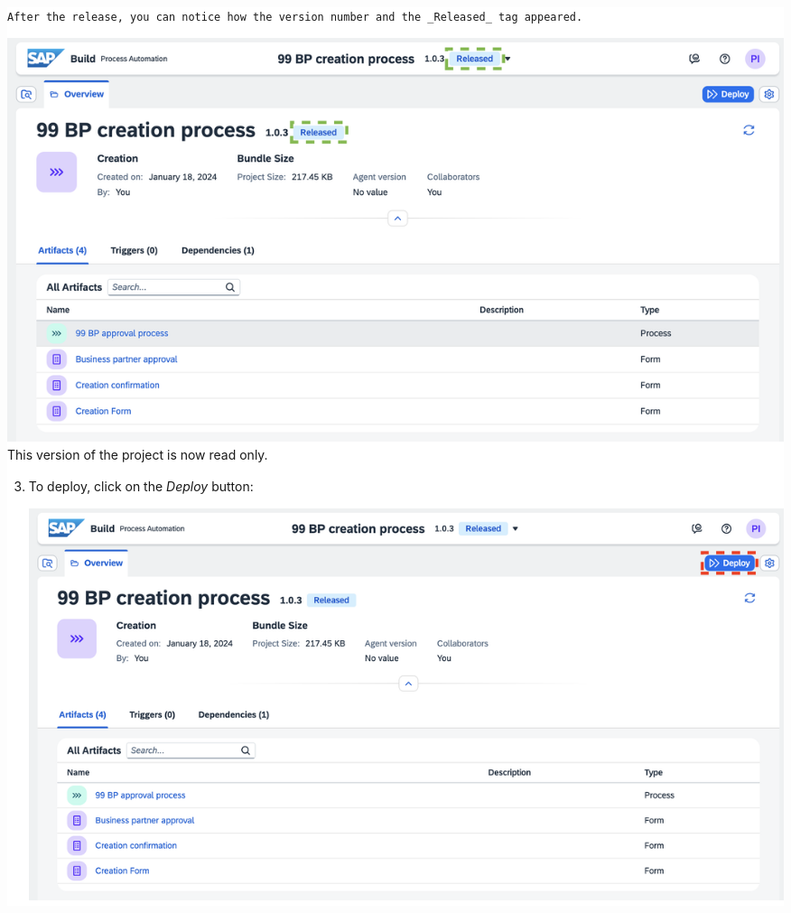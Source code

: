     After the release, you can notice how the version number and the _Released_ tag appeared.

   
![](vx_images/532433124657080.png )
    This version of the project is now read only.

3. To deploy, click on the _Deploy_ button:

    ![](vx_images/92023841424431.png )
